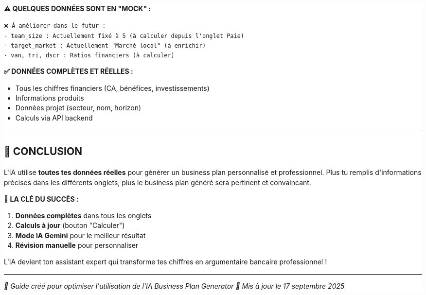 **⚠️ QUELQUES DONNÉES SONT EN "MOCK" :**

```
❌ À améliorer dans le futur :
- team_size : Actuellement fixé à 5 (à calculer depuis l'onglet Paie)
- target_market : Actuellement "Marché local" (à enrichir)
- van, tri, dscr : Ratios financiers (à calculer)
```

**✅ DONNÉES COMPLÈTES ET RÉELLES :**
- Tous les chiffres financiers (CA, bénéfices, investissements)
- Informations produits
- Données projet (secteur, nom, horizon)
- Calculs via API backend

---

## 🎉 CONCLUSION

L'IA utilise **toutes tes données réelles** pour générer un business plan personnalisé et professionnel. Plus tu remplis d'informations précises dans les différents onglets, plus le business plan généré sera pertinent et convaincant.

**🔑 LA CLÉ DU SUCCÈS :**
1. **Données complètes** dans tous les onglets
2. **Calculs à jour** (bouton "Calculer")
3. **Mode IA Gemini** pour le meilleur résultat
4. **Révision manuelle** pour personnaliser

L'IA devient ton assistant expert qui transforme tes chiffres en argumentaire bancaire professionnel !

---

*🤖 Guide créé pour optimiser l'utilisation de l'IA Business Plan Generator*
*📅 Mis à jour le 17 septembre 2025*